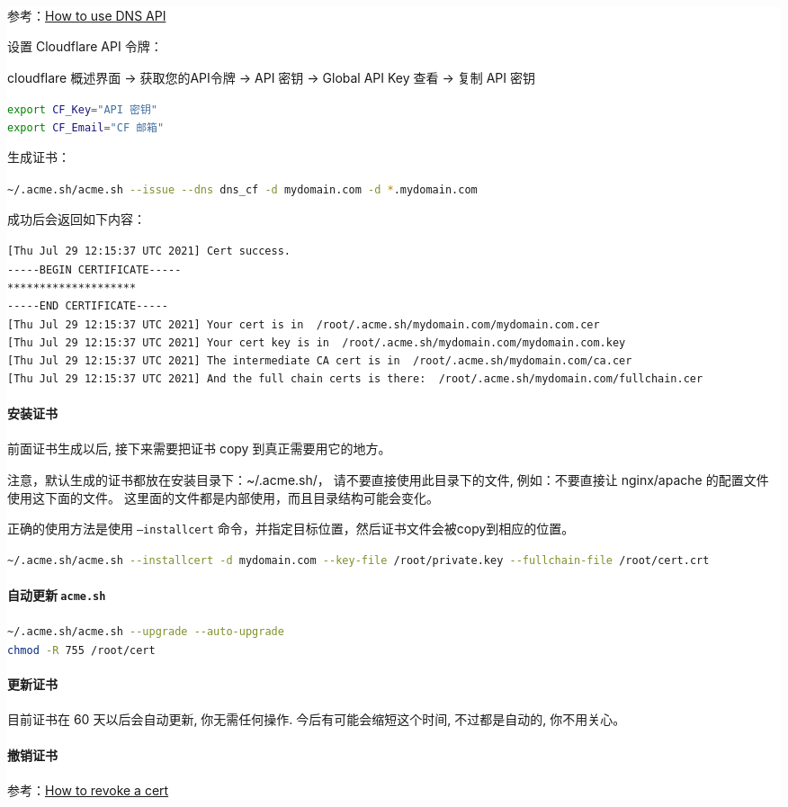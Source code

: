 参考：[How to use DNS API](https://github.com/acmesh-official/acme.sh/wiki/dnsapi)

设置 Cloudflare API 令牌：

cloudflare 概述界面 -> 获取您的API令牌 -> API 密钥 -> Global API Key 查看 -> 复制 API 密钥

```bash
export CF_Key="API 密钥"
export CF_Email="CF 邮箱"
```

生成证书：

```bash
~/.acme.sh/acme.sh --issue --dns dns_cf -d mydomain.com -d *.mydomain.com
```

成功后会返回如下内容：

```bash
[Thu Jul 29 12:15:37 UTC 2021] Cert success.
-----BEGIN CERTIFICATE-----
********************
-----END CERTIFICATE-----
[Thu Jul 29 12:15:37 UTC 2021] Your cert is in  /root/.acme.sh/mydomain.com/mydomain.com.cer 
[Thu Jul 29 12:15:37 UTC 2021] Your cert key is in  /root/.acme.sh/mydomain.com/mydomain.com.key 
[Thu Jul 29 12:15:37 UTC 2021] The intermediate CA cert is in  /root/.acme.sh/mydomain.com/ca.cer 
[Thu Jul 29 12:15:37 UTC 2021] And the full chain certs is there:  /root/.acme.sh/mydomain.com/fullchain.cer
```

#### 安装证书

前面证书生成以后, 接下来需要把证书 copy 到真正需要用它的地方。

注意，默认生成的证书都放在安装目录下：\~/.acme.sh/， 请不要直接使用此目录下的文件, 例如：不要直接让 nginx/apache 的配置文件使用这下面的文件。 这里面的文件都是内部使用，而且目录结构可能会变化。

正确的使用方法是使用 `–installcert` 命令，并指定目标位置，然后证书文件会被copy到相应的位置。

```bash
~/.acme.sh/acme.sh --installcert -d mydomain.com --key-file /root/private.key --fullchain-file /root/cert.crt
```

#### 自动更新 `acme.sh`

```bash
~/.acme.sh/acme.sh --upgrade --auto-upgrade
chmod -R 755 /root/cert
```

#### 更新证书

目前证书在 60 天以后会自动更新, 你无需任何操作. 今后有可能会缩短这个时间, 不过都是自动的, 你不用关心。

#### 撤销证书

参考：[How to revoke a cert](https://github.com/acmesh-official/acme.sh/wiki/revokecert)


[Ubuntu]: https://www.its203.com/article/yyywxk/106136196?utm_source=pocket_mylist